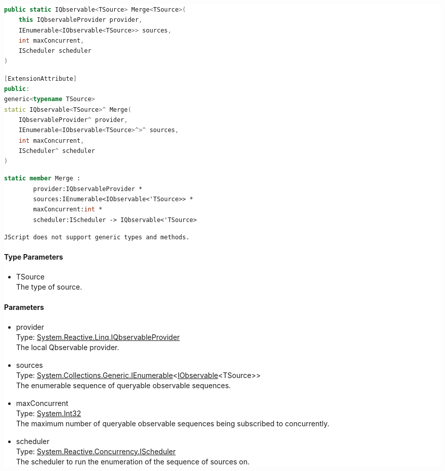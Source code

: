 ```csharp
public static IQbservable<TSource> Merge<TSource>(
    this IQbservableProvider provider,
    IEnumerable<IObservable<TSource>> sources,
    int maxConcurrent,
    IScheduler scheduler
)
```

```c++
[ExtensionAttribute]
public:
generic<typename TSource>
static IQbservable<TSource>^ Merge(
    IQbservableProvider^ provider, 
    IEnumerable<IObservable<TSource>^>^ sources, 
    int maxConcurrent, 
    IScheduler^ scheduler
)
```

```fsharp
static member Merge : 
        provider:IQbservableProvider * 
        sources:IEnumerable<IObservable<'TSource>> * 
        maxConcurrent:int * 
        scheduler:IScheduler -> IQbservable<'TSource> 
```

```jscript
JScript does not support generic types and methods.
```

#### Type Parameters

- TSource  
  The type of source.

#### Parameters

- provider  
  Type: [System.Reactive.Linq.IQbservableProvider](IQbservableProvider\IQbservableProvider.md)  
  The local Qbservable provider.

- sources  
  Type: [System.Collections.Generic.IEnumerable](https://msdn.microsoft.com/en-us/library/9eekhta0)\<[IObservable](https://msdn.microsoft.com/en-us/library/Dd990377)\<TSource\>\>  
  The enumerable sequence of queryable observable sequences.

- maxConcurrent  
  Type: [System.Int32](https://msdn.microsoft.com/en-us/library/td2s409d)  
  The maximum number of queryable observable sequences being subscribed to concurrently.

- scheduler  
  Type: [System.Reactive.Concurrency.IScheduler](IScheduler\IScheduler.md)  
  The scheduler to run the enumeration of the sequence of sources on.
